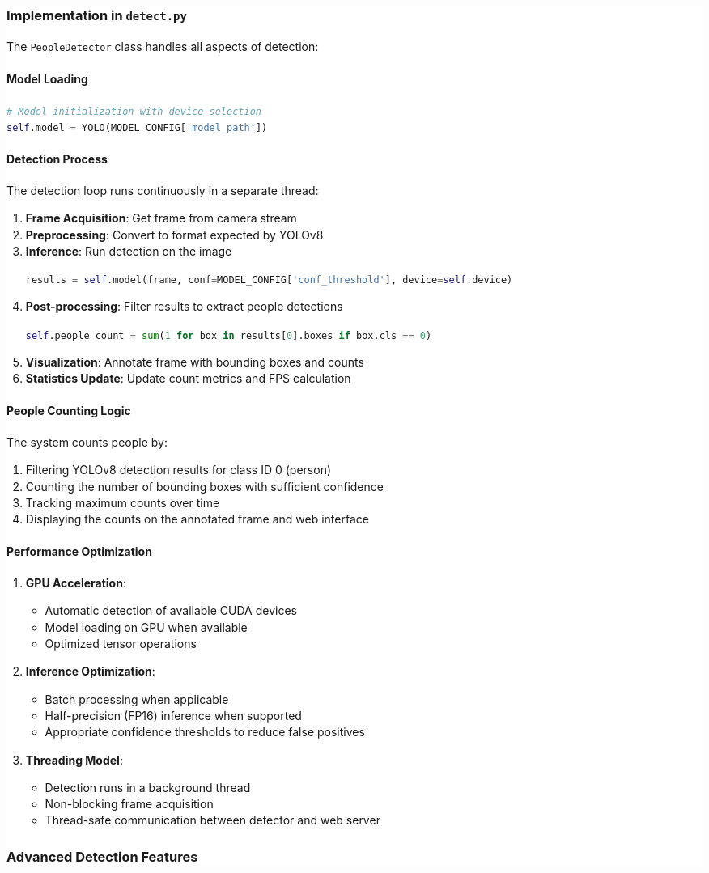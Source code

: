 ### Implementation in `detect.py`

The `PeopleDetector` class handles all aspects of detection:

#### Model Loading

```python
# Model initialization with device selection
self.model = YOLO(MODEL_CONFIG['model_path'])
```

#### Detection Process

The detection loop runs continuously in a separate thread:

1. **Frame Acquisition**: Get frame from camera stream
2. **Preprocessing**: Convert to format expected by YOLOv8
3. **Inference**: Run detection on the image
   ```python
   results = self.model(frame, conf=MODEL_CONFIG['conf_threshold'], device=self.device)
   ```
4. **Post-processing**: Filter results to extract people detections
   ```python
   self.people_count = sum(1 for box in results[0].boxes if box.cls == 0)
   ```
5. **Visualization**: Annotate frame with bounding boxes and counts
6. **Statistics Update**: Update count metrics and FPS calculation

#### People Counting Logic

The system counts people by:

1. Filtering YOLOv8 detection results for class ID 0 (person)
2. Counting the number of bounding boxes with sufficient confidence
3. Tracking maximum counts over time
4. Displaying the counts on the annotated frame and web interface

#### Performance Optimization

1. **GPU Acceleration**:

   - Automatic detection of available CUDA devices
   - Model loading on GPU when available
   - Optimized tensor operations

2. **Inference Optimization**:

   - Batch processing when applicable
   - Half-precision (FP16) inference when supported
   - Appropriate confidence thresholds to reduce false positives

3. **Threading Model**:
   - Detection runs in a background thread
   - Non-blocking frame acquisition
   - Thread-safe communication between detector and web server

### Advanced Detection Features
